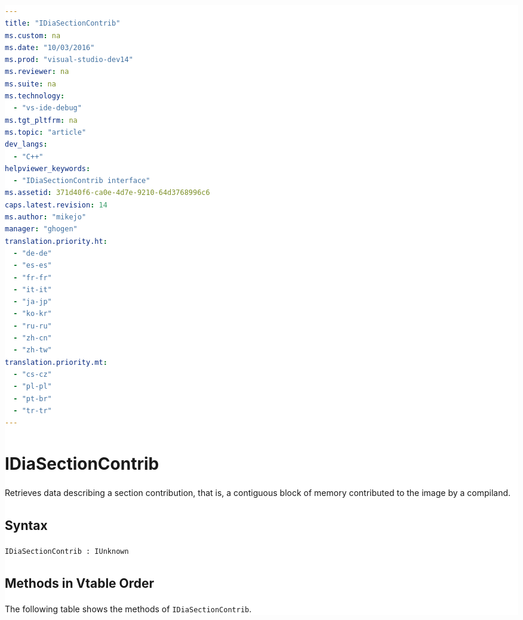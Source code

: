 ```yaml
---
title: "IDiaSectionContrib"
ms.custom: na
ms.date: "10/03/2016"
ms.prod: "visual-studio-dev14"
ms.reviewer: na
ms.suite: na
ms.technology: 
  - "vs-ide-debug"
ms.tgt_pltfrm: na
ms.topic: "article"
dev_langs: 
  - "C++"
helpviewer_keywords: 
  - "IDiaSectionContrib interface"
ms.assetid: 371d40f6-ca0e-4d7e-9210-64d3768996c6
caps.latest.revision: 14
ms.author: "mikejo"
manager: "ghogen"
translation.priority.ht: 
  - "de-de"
  - "es-es"
  - "fr-fr"
  - "it-it"
  - "ja-jp"
  - "ko-kr"
  - "ru-ru"
  - "zh-cn"
  - "zh-tw"
translation.priority.mt: 
  - "cs-cz"
  - "pl-pl"
  - "pt-br"
  - "tr-tr"
---
```

# IDiaSectionContrib
Retrieves data describing a section contribution, that is, a contiguous block of memory contributed to the image by a compiland.  
  
## Syntax  
  
```  
IDiaSectionContrib : IUnknown  
```  
  
## Methods in Vtable Order  
 The following table shows the methods of `IDiaSectionContrib`.  
  